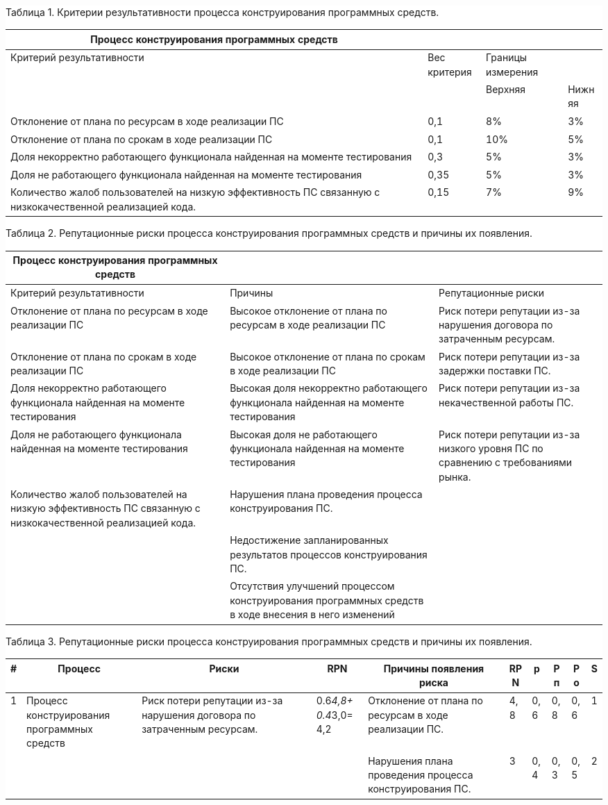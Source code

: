 Таблица 1. Критерии результативности процесса конструирования программных средств.

| Процесс конструирования программных средств                                                               |              |                   |        |
|-----------------------------------------------------------------------------------------------------------|--------------|-------------------|--------|
| Критерий результативности                                                                                 | Вес критерия | Границы измерения |        |
|                                                                                                           |              | Верхняя           | Нижняя |
| Отклонение от плана по ресурсам в ходе реализации ПС                                                      | 0,1          | 8%                | 3%     |
| Отклонение от плана по  срокам в ходе реализации ПС                                                       | 0,1          | 10%               | 5%     |
| Доля некорректно работающего функционала найденная на моменте тестирования                                | 0,3          | 5%                | 3%     |
| Доля не работающего функционала найденная на моменте тестирования                                         | 0,35         | 5%                | 3%     |
| Количество жалоб пользователей на низкую эффективность ПС связанную с низкокачественной реализацией кода. | 0,15         | 7%                | 9%     |

Таблица 2. Репутационные риски процесса конструирования программных средств и причины их появления.

| Процесс конструирования программных средств                                                               |                                                                                                     |                                                                                  |
|-----------------------------------------------------------------------------------------------------------|-----------------------------------------------------------------------------------------------------|----------------------------------------------------------------------------------|
| Критерий результативности                                                                                 | Причины                                                                                             | Репутационные риски                                                              |
| Отклонение от плана по ресурсам в ходе реализации ПС                                                      | Высокое отклонение от плана по ресурсам в ходе реализации ПС                                        | Риск потери репутации из-за нарушения договора по затраченным ресурсам.          |
| Отклонение от плана по  срокам в ходе реализации ПС                                                       | Высокое отклонение от плана по срокам в ходе реализации ПС                                          | Риск потери репутации из-за задержки поставки ПС.                                |
| Доля некорректно работающего функционала найденная на моменте тестирования                                | Высокая доля некорректно работающего функционала найденная на моменте тестирования                  | Риск потери репутации из-за некачественной работы ПС.                            |
| Доля не работающего функционала найденная на моменте тестирования                                         | Высокая доля не работающего функционала найденная на моменте тестирования                           | Риск потери репутации из-за низкого уровня ПС по сравнению с требованиями рынка. |
| Количество жалоб пользователей на низкую эффективность ПС связанную с низкокачественной реализацией кода. | Нарушения плана проведения процесса конструирования ПС.                                             |                                                                                  |
|                                                                                                           | Недостижение запланированных результатов процессов конструирования ПС.                              |                                                                                  |
|                                                                                                           | Отсутствия улучшений процессом конструирования программных средств в ходе внесения в него изменений |                                                                                  |

Таблица 3. Репутационные риски процесса конструирования программных средств и причины их появления.

| # | Процесс                                     | Риски                                                                   | RPN                                 | Причины появления риска                                                             | RPN | p   | Pп  | Po  | S |
|---|---------------------------------------------|-------------------------------------------------------------------------|-------------------------------------|-------------------------------------------------------------------------------------|-----|-----|-----|-----|---|
| 1 | Процесс конструирования программных средств | Риск потери репутации из-за нарушения договора по затраченным ресурсам. | 0.6*4,8+0.4*3,0=4,2                 | Отклонение от плана по ресурсам в ходе реализации ПС.                               | 4,8 | 0,6 | 0,8 | 0,6 | 1 |
|   |                                             |                                                                         |                                     | Нарушения плана проведения процесса конструирования ПС.                             | 3   | 0,4 | 0,3 | 0,5 | 2 |